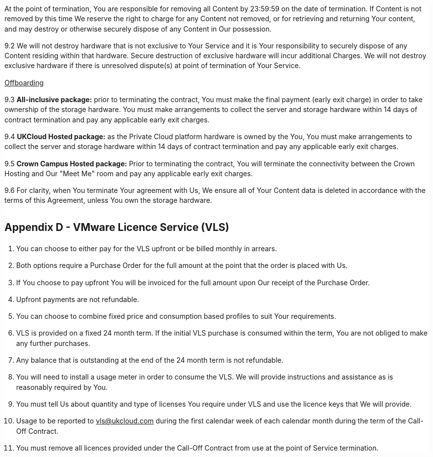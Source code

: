 At the point of termination, You are responsible for removing all Content by 23:59:59 on the date of termination. If Content is not removed by this time We reserve the right to charge for any Content not removed, or for retrieving and returning Your content, and may destroy or otherwise securely dispose of any Content in Our possession.

9.2    We will not destroy hardware that is not exclusive to Your Service and it is Your responsibility to securely dispose of any Content residing within that hardware. Secure destruction of exclusive hardware will incur additional Charges. We will not destroy exclusive hardware if there is unresolved dispute(s) at point of termination of Your Service.

<u>Offboarding</u>

9.3    **All-inclusive package:** prior to terminating the contract, You must make the final payment (early exit charge) in order to take ownership of the storage hardware. You must make arrangements to collect the server and storage hardware within 14 days of contract termination and pay any applicable early exit charges.

9.4    **UKCloud Hosted package:** as the Private Cloud platform hardware is owned by the You, You must make arrangements to collect the server and storage hardware within 14 days of contract termination and pay any applicable early exit charges.

9.5   **Crown Campus Hosted package:** Prior to terminating the contract, You will terminate the connectivity between the Crown Hosting and Our "Meet Me" room and pay any applicable early exit charges.

9.6    For clarity, when You terminate Your agreement with Us, We ensure all of Your Content data is deleted in accordance with the terms of this Agreement, unless You own the storage hardware.

## Appendix D - VMware Licence Service (VLS)

1.    You can choose to either pay for the VLS upfront or be billed monthly in arrears. 

2.    Both options require a Purchase Order for the full amount at the point that the order is placed with Us.

3.    If You choose to pay upfront You will be invoiced for the full amount upon Our receipt of the Purchase Order.

4.    Upfront payments are not refundable.  

5.    You can choose to combine fixed price and consumption based profiles to suit Your requirements.  

6.    VLS is provided on a fixed 24 month term. If the initial VLS purchase is consumed within the term, You are not obliged to make any further purchases. 

7.    Any balance that is outstanding at the end of the 24 month term is not refundable.

8.    You will need to install a usage meter in order to consume the VLS. We will provide instructions and assistance as is reasonably required by You.

9.    You must tell Us about quantity and type of licenses You require under VLS and use the licence keys that We will provide.

10.    Usage to be reported to <vls@ukcloud.com>  during the first calendar week of each calendar month during the term of the Call-Off Contract.  

11.    You must remove all licences provided under the Call-Off Contract from use at the point of Service termination.
